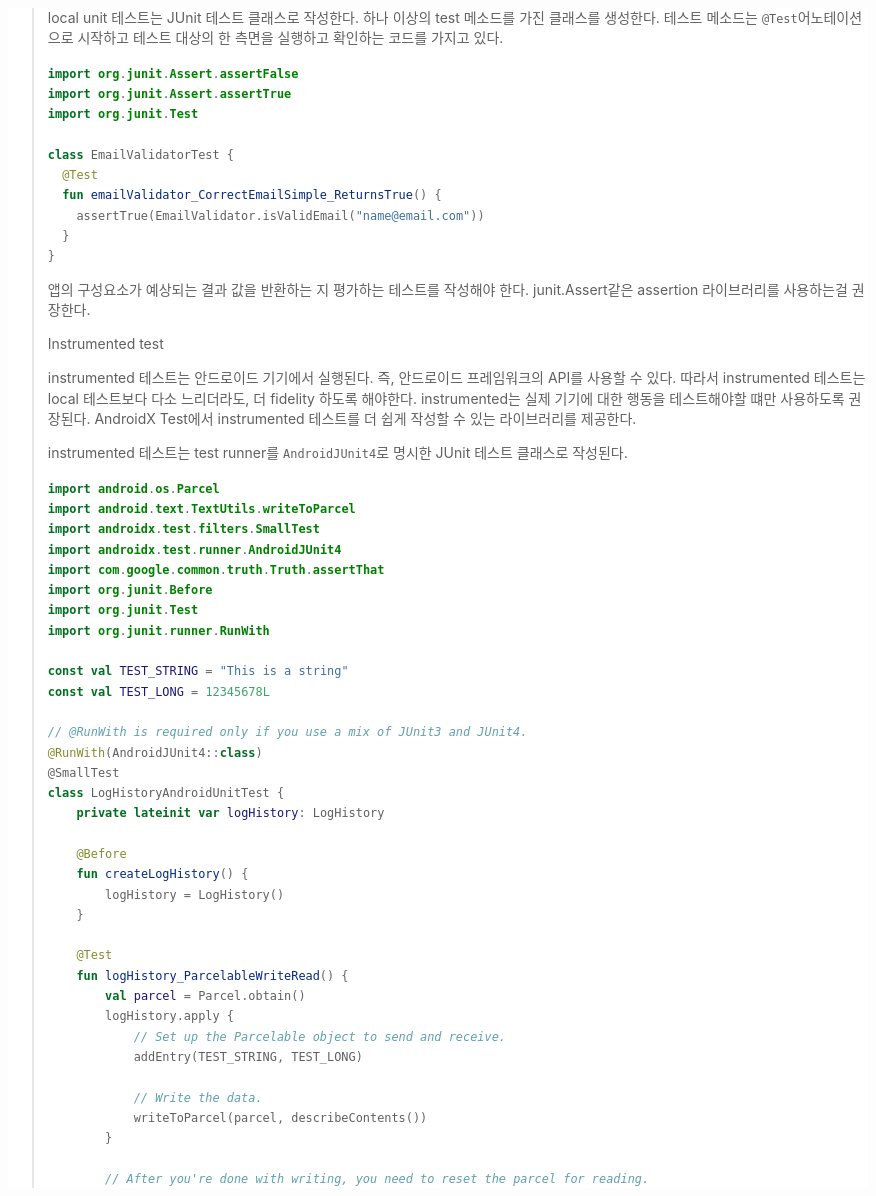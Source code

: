 >
> local unit 테스트는 JUnit 테스트 클래스로 작성한다. 하나 이상의 test 메소드를 가진 클래스를 생성한다. 테스트 메소드는 `@Test`어노테이션으로 시작하고 테스트 대상의 한 측면을 실행하고 확인하는 코드를 가지고 있다.
>
> ```kotlin
> import org.junit.Assert.assertFalse
> import org.junit.Assert.assertTrue
> import org.junit.Test
> 
> class EmailValidatorTest {
>   @Test
>   fun emailValidator_CorrectEmailSimple_ReturnsTrue() {
>     assertTrue(EmailValidator.isValidEmail("name@email.com"))
>   }
> }
> ```
>
> 앱의 구성요소가  예상되는 결과 값을 반환하는 지 평가하는 테스트를 작성해야 한다. junit.Assert같은 assertion 라이브러리를 사용하는걸 권장한다.
>
>
> Instrumented test
>
> instrumented 테스트는 안드로이드 기기에서 실행된다. 즉, 안드로이드 프레임워크의 API를 사용할 수 있다. 따라서 instrumented 테스트는 local 테스트보다 다소 느리더라도, 더 fidelity 하도록 해야한다. instrumented는 실제 기기에 대한 행동을 테스트해야할 떄만 사용하도록 권장된다. AndroidX Test에서 instrumented 테스트를 더 쉽게 작성할 수 있는 라이브러리를 제공한다.
>
> instrumented 테스트는 test runner를 `AndroidJUnit4`로 명시한 JUnit 테스트 클래스로 작성된다.
>
> ```kotlin
> import android.os.Parcel
> import android.text.TextUtils.writeToParcel
> import androidx.test.filters.SmallTest
> import androidx.test.runner.AndroidJUnit4
> import com.google.common.truth.Truth.assertThat
> import org.junit.Before
> import org.junit.Test
> import org.junit.runner.RunWith
> 
> const val TEST_STRING = "This is a string"
> const val TEST_LONG = 12345678L
> 
> // @RunWith is required only if you use a mix of JUnit3 and JUnit4.
> @RunWith(AndroidJUnit4::class)
> @SmallTest
> class LogHistoryAndroidUnitTest {
>     private lateinit var logHistory: LogHistory
> 
>     @Before
>     fun createLogHistory() {
>         logHistory = LogHistory()
>     }
> 
>     @Test
>     fun logHistory_ParcelableWriteRead() {
>         val parcel = Parcel.obtain()
>         logHistory.apply {
>             // Set up the Parcelable object to send and receive.
>             addEntry(TEST_STRING, TEST_LONG)
> 
>             // Write the data.
>             writeToParcel(parcel, describeContents())
>         }
> 
>         // After you're done with writing, you need to reset the parcel for reading.
